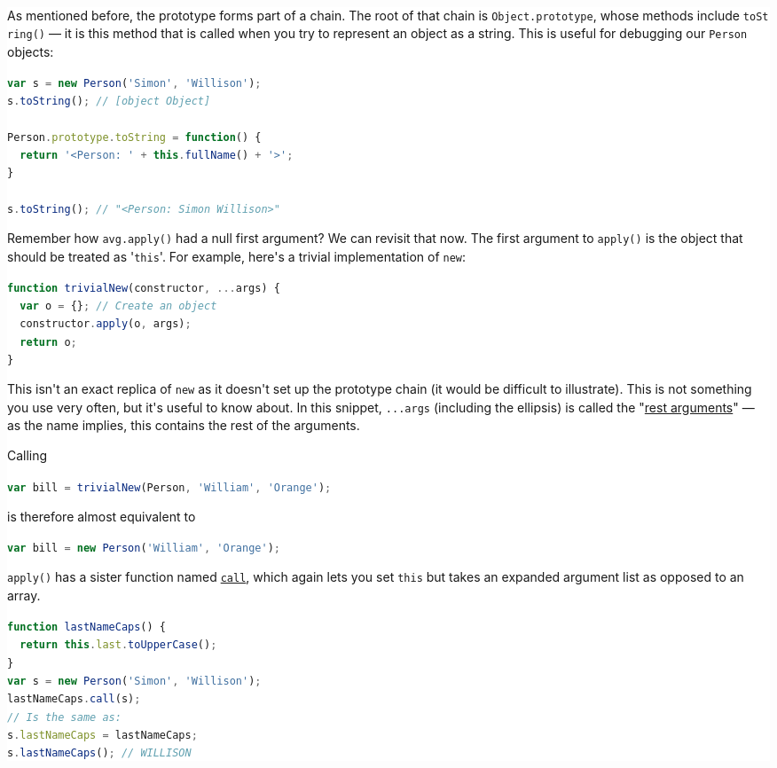 As mentioned before, the prototype forms part of a chain. The root of that chain is `Object.prototype`, whose methods include `toString()` — it is this method that is called when you try to represent an object as a string. This is useful for debugging our `Person` objects:

```js
var s = new Person('Simon', 'Willison');
s.toString(); // [object Object]

Person.prototype.toString = function() {
  return '<Person: ' + this.fullName() + '>';
}

s.toString(); // "<Person: Simon Willison>"
```

Remember how `avg.apply()` had a null first argument? We can revisit that now. The first argument to `apply()` is the object that should be treated as '`this`'. For example, here's a trivial implementation of `new`:

```js
function trivialNew(constructor, ...args) {
  var o = {}; // Create an object
  constructor.apply(o, args);
  return o;
}
```

This isn't an exact replica of `new` as it doesn't set up the prototype chain (it would be difficult to illustrate). This is not something you use very often, but it's useful to know about. In this snippet, `...args` (including the ellipsis) is called the "[rest arguments](/en-US/docs/Web/JavaScript/Reference/Functions/rest_parameters)" — as the name implies, this contains the rest of the arguments.

Calling

```js
var bill = trivialNew(Person, 'William', 'Orange');
```

is therefore almost equivalent to

```js
var bill = new Person('William', 'Orange');
```

`apply()` has a sister function named [`call`](/en-US/docs/Web/JavaScript/Reference/Global_Objects/Function/call), which again lets you set `this` but takes an expanded argument list as opposed to an array.

```js
function lastNameCaps() {
  return this.last.toUpperCase();
}
var s = new Person('Simon', 'Willison');
lastNameCaps.call(s);
// Is the same as:
s.lastNameCaps = lastNameCaps;
s.lastNameCaps(); // WILLISON
```
